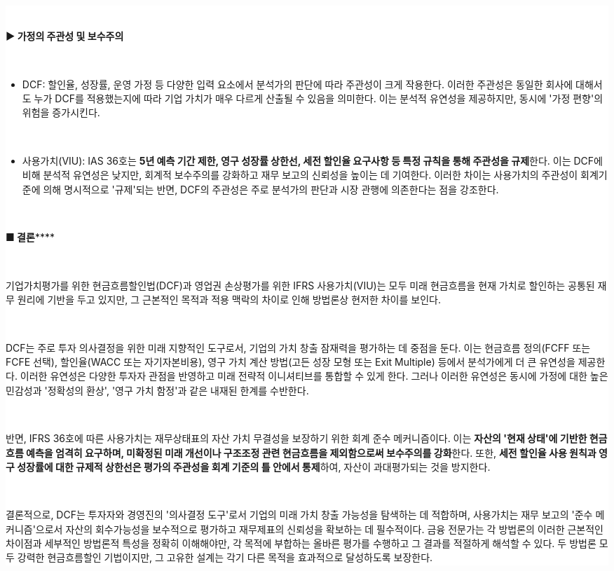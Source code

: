 ​

**▶ 가정의 주관성 및 보수주의**

​

- DCF: 할인율, 성장률, 운영 가정 등 다양한 입력 요소에서 분석가의 판단에 따라 주관성이 크게 작용한다. 이러한 주관성은 동일한 회사에 대해서도 누가 DCF를 적용했는지에 따라 기업 가치가 매우 다르게 산출될 수 있음을 의미한다. 이는 분석적 유연성을 제공하지만, 동시에 '가정 편향'의 위험을 증가시킨다.

​

- 사용가치(VIU): IAS 36호는 **5년 예측 기간 제한, 영구 성장률 상한선, 세전 할인율 요구사항 등 특정 규칙을 통해 주관성을 규제**한다. 이는 DCF에 비해 분석적 유연성은 낮지만, 회계적 보수주의를 강화하고 재무 보고의 신뢰성을 높이는 데 기여한다. 이러한 차이는 사용가치의 주관성이 회계기준에 의해 명시적으로 '규제'되는 반면, DCF의 주관성은 주로 분석가의 판단과 시장 관행에 의존한다는 점을 강조한다.

​

**■ 결론****​**

​

기업가치평가를 위한 현금흐름할인법(DCF)과 영업권 손상평가를 위한 IFRS 사용가치(VIU)는 모두 미래 현금흐름을 현재 가치로 할인하는 공통된 재무 원리에 기반을 두고 있지만, 그 근본적인 목적과 적용 맥락의 차이로 인해 방법론상 현저한 차이를 보인다.

​

DCF는 주로 투자 의사결정을 위한 미래 지향적인 도구로서, 기업의 가치 창출 잠재력을 평가하는 데 중점을 둔다. 이는 현금흐름 정의(FCFF 또는 FCFE 선택), 할인율(WACC 또는 자기자본비용), 영구 가치 계산 방법(고든 성장 모형 또는 Exit Multiple) 등에서 분석가에게 더 큰 유연성을 제공한다. 이러한 유연성은 다양한 투자자 관점을 반영하고 미래 전략적 이니셔티브를 통합할 수 있게 한다. 그러나 이러한 유연성은 동시에 가정에 대한 높은 민감성과 '정확성의 환상', '영구 가치 함정'과 같은 내재된 한계를 수반한다.

​

반면, IFRS 36호에 따른 사용가치는 재무상태표의 자산 가치 무결성을 보장하기 위한 회계 준수 메커니즘이다. 이는 **자산의 '현재 상태'에 기반한 현금흐름 예측을 엄격히 요구하며, 미확정된 미래 개선이나 구조조정 관련 현금흐름을 제외함으로써 보수주의를 강화**한다. 또한, **세전 할인율 사용 원칙과 영구 성장률에 대한 규제적 상한선은 평가의 주관성을 회계 기준의 틀 안에서 통제**하여, 자산이 과대평가되는 것을 방지한다.

​

결론적으로, DCF는 투자자와 경영진의 '의사결정 도구'로서 기업의 미래 가치 창출 가능성을 탐색하는 데 적합하며, 사용가치는 재무 보고의 '준수 메커니즘'으로서 자산의 회수가능성을 보수적으로 평가하고 재무제표의 신뢰성을 확보하는 데 필수적이다. 금융 전문가는 각 방법론의 이러한 근본적인 차이점과 세부적인 방법론적 특성을 정확히 이해해야만, 각 목적에 부합하는 올바른 평가를 수행하고 그 결과를 적절하게 해석할 수 있다. 두 방법론 모두 강력한 현금흐름할인 기법이지만, 그 고유한 설계는 각기 다른 목적을 효과적으로 달성하도록 보장한다.